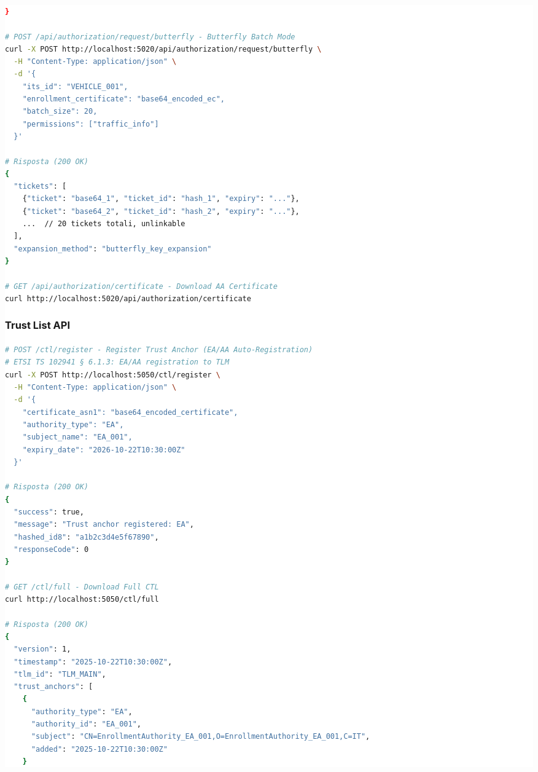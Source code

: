 ```bash
}

# POST /api/authorization/request/butterfly - Butterfly Batch Mode
curl -X POST http://localhost:5020/api/authorization/request/butterfly \
  -H "Content-Type: application/json" \
  -d '{
    "its_id": "VEHICLE_001",
    "enrollment_certificate": "base64_encoded_ec",
    "batch_size": 20,
    "permissions": ["traffic_info"]
  }'

# Risposta (200 OK)
{
  "tickets": [
    {"ticket": "base64_1", "ticket_id": "hash_1", "expiry": "..."},
    {"ticket": "base64_2", "ticket_id": "hash_2", "expiry": "..."},
    ...  // 20 tickets totali, unlinkable
  ],
  "expansion_method": "butterfly_key_expansion"
}

# GET /api/authorization/certificate - Download AA Certificate
curl http://localhost:5020/api/authorization/certificate
```

### Trust List API

```bash
# POST /ctl/register - Register Trust Anchor (EA/AA Auto-Registration)
# ETSI TS 102941 § 6.1.3: EA/AA registration to TLM
curl -X POST http://localhost:5050/ctl/register \
  -H "Content-Type: application/json" \
  -d '{
    "certificate_asn1": "base64_encoded_certificate",
    "authority_type": "EA",
    "subject_name": "EA_001",
    "expiry_date": "2026-10-22T10:30:00Z"
  }'

# Risposta (200 OK)
{
  "success": true,
  "message": "Trust anchor registered: EA",
  "hashed_id8": "a1b2c3d4e5f67890",
  "responseCode": 0
}

# GET /ctl/full - Download Full CTL
curl http://localhost:5050/ctl/full

# Risposta (200 OK)
{
  "version": 1,
  "timestamp": "2025-10-22T10:30:00Z",
  "tlm_id": "TLM_MAIN",
  "trust_anchors": [
    {
      "authority_type": "EA",
      "authority_id": "EA_001",
      "subject": "CN=EnrollmentAuthority_EA_001,O=EnrollmentAuthority_EA_001,C=IT",
      "added": "2025-10-22T10:30:00Z"
    }
```